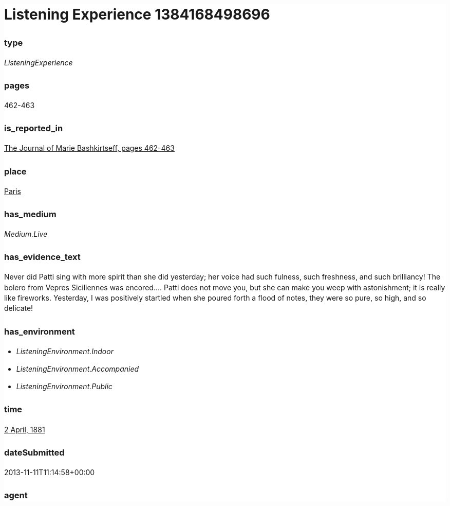 # Listening Experience 1384168498696

### type


*ListeningExperience*

### pages


462-463

### is_reported_in


[The Journal of Marie Bashkirtseff, pages 462-463](#The-Journal-of-Marie-Bashkirtseff-pages-462-463)

### place


[Paris](#Paris)

### has_medium


*Medium.Live*

### has_evidence_text


Never did Patti sing with more spirit than she did yesterday; her voice had such fulness, such freshness, and such brilliancy! The bolero from Vepres Siciliennes was encored.... Patti does not move you, but she can make you weep with astonishment; it is really like fireworks. Yesterday, I was positively startled when she poured forth a flood of notes, they were so pure, so high, and so delicate!

### has_environment

 - *ListeningEnvironment.Indoor*

 - *ListeningEnvironment.Accompanied*

 - *ListeningEnvironment.Public*

### time


[2 April, 1881](#2-April-1881)

### dateSubmitted


2013-11-11T11:14:58+00:00

### agent
